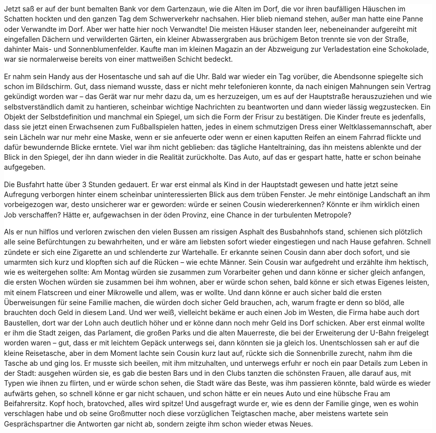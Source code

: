 Jetzt saß er auf der bunt bemalten Bank vor dem Gartenzaun, wie die Alten im Dorf, die vor ihren baufälligen Häuschen im Schatten hockten und den ganzen Tag dem Schwerverkehr nachsahen. Hier blieb niemand stehen, außer man hatte eine Panne oder Verwandte im Dorf. Aber wer hatte hier noch Verwandte! Die meisten Häuser standen leer, nebeneinander aufgereiht mit eingefallen Dächern und verwilderten Gärten, ein kleiner Abwassergraben aus brüchigem Beton trennte sie von der Straße, dahinter Mais- und Sonnenblumenfelder. Kaufte man im kleinen Magazin an der Abzweigung zur Verladestation eine Schokolade, war sie normalerweise bereits von einer mattweißen Schicht bedeckt.

Er nahm sein Handy aus der Hosentasche und sah auf die Uhr. Bald war wieder ein Tag vorüber, die Abendsonne spiegelte sich schon im Bildschirm. Gut, dass niemand wusste, dass er nicht mehr telefonieren konnte, da nach einigen Mahnungen sein Vertrag gekündigt worden war – das Gerät war nur mehr dazu da, um es herzuzeigen, um es auf der Hauptstraße herauszuziehen und wie selbstverständlich damit zu hantieren, scheinbar wichtige Nachrichten zu beantworten und dann wieder lässig wegzustecken. Ein Objekt der Selbstdefinition und manchmal ein Spiegel, um sich die Form der Frisur zu bestätigen. Die Kinder freute es jedenfalls, dass sie jetzt einen Erwachsenen zum Fußballspielen hatten, jedes in einem schmutzigen Dress einer Weltklassemannschaft, aber sein Lächeln war nur mehr eine Maske, wenn er sie anfeuerte oder wenn er einen kaputten Reifen an einem Fahrrad flickte und dafür bewundernde Blicke erntete. Viel war ihm nicht geblieben: das tägliche Hanteltraining, das ihn meistens ablenkte und der Blick in den Spiegel, der ihn dann wieder in die Realität zurückholte. Das Auto, auf das er gespart hatte, hatte er schon beinahe aufgegeben.



Die Busfahrt hatte über 3 Stunden gedauert. Er war erst einmal als Kind in der Hauptstadt gewesen und hatte jetzt seine Aufregung verborgen hinter einem scheinbar uninteressierten Blick aus dem trüben Fenster. Je mehr eintönige Landschaft an ihm vorbeigezogen war, desto unsicherer war er geworden: würde er seinen Cousin wiedererkennen? Könnte er ihm wirklich einen Job verschaffen?  Hätte er, aufgewachsen in der öden Provinz, eine Chance in der turbulenten Metropole?

Als er nun hilflos und verloren zwischen den vielen Bussen am rissigen Asphalt des Busbahnhofs stand, schienen sich plötzlich alle seine Befürchtungen zu bewahrheiten, und er wäre am liebsten sofort wieder eingestiegen und nach Hause gefahren. Schnell zündete er sich eine Zigarette an und schlenderte zur Wartehalle. Er erkannte seinen Cousin dann aber doch sofort, und sie umarmten sich kurz und klopften sich auf die Rücken – wie echte Männer. Sein Cousin war aufgedreht und erzählte ihm hektisch, wie es weitergehen sollte: Am Montag würden sie zusammen zum Vorarbeiter gehen und dann könne er sicher gleich anfangen, die ersten Wochen würden sie zusammen bei ihm wohnen, aber er würde schon sehen, bald könne er sich etwas Eigenes leisten, mit einem Flatscreen und einer Mikrowelle und allem, was er wollte. Und dann könne er auch sicher bald die ersten Überweisungen für seine Familie machen, die würden doch sicher Geld brauchen, ach, warum fragte er denn so blöd, alle brauchten doch Geld in diesem Land. Und wer weiß, vielleicht bekäme er auch einen Job im Westen, die Firma habe auch dort Baustellen, dort war der Lohn auch deutlich höher und er könne dann noch mehr Geld ins Dorf schicken. Aber erst einmal wollte er ihm die Stadt zeigen, das Parlament, die großen Parks und die alten Mauerreste, die bei der Erweiterung der U-Bahn freigelegt worden waren – gut, dass er mit leichtem Gepäck unterwegs sei, dann könnten sie ja gleich los. Unentschlossen sah er auf die kleine Reisetasche, aber in dem Moment lachte sein Cousin kurz laut auf, rückte sich die Sonnenbrille zurecht, nahm ihm die Tasche ab und ging los. Er musste sich beeilen, mit ihm mitzuhalten, und unterwegs erfuhr er noch ein paar Details zum Leben in der Stadt: ausgehen würden sie, es gab die besten Bars und in den Clubs tanzten die schönsten Frauen, alle darauf aus, mit Typen wie ihnen zu flirten, und er würde schon sehen, die Stadt wäre das Beste, was ihm passieren könnte, bald würde es wieder aufwärts gehen, so schnell könne er gar nicht schauen, und schon hätte er ein neues Auto und eine hübsche Frau am Beifahrersitz. Kopf hoch, bratovched, alles wird spitze! Und ausgefragt wurde er, wie es denn der Familie ginge, wen es wohin verschlagen habe und ob seine Großmutter noch diese vorzüglichen Teigtaschen mache, aber meistens wartete sein Gesprächspartner die Antworten gar nicht ab, sondern zeigte ihm schon wieder etwas Neues.
